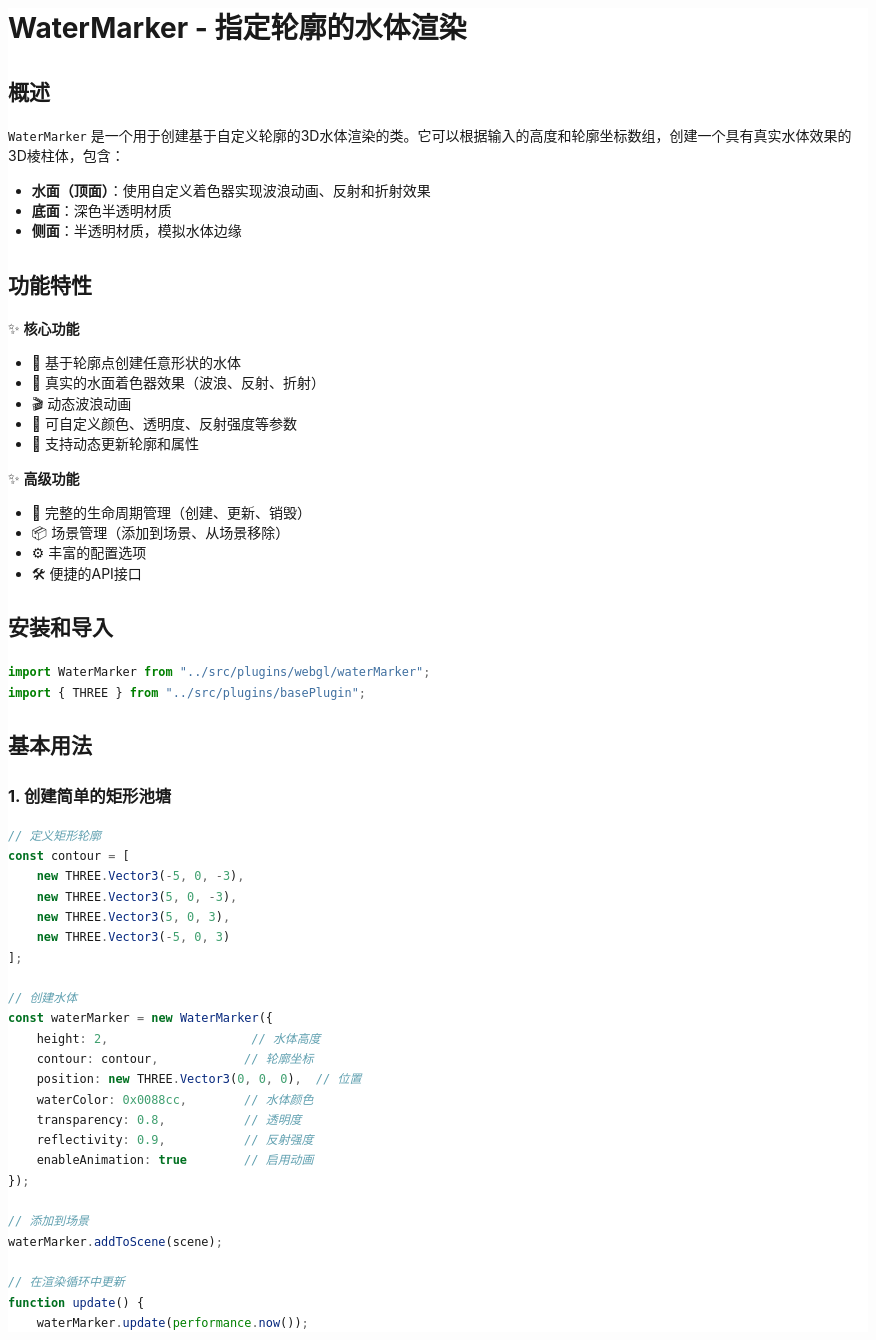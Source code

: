 # WaterMarker - 指定轮廓的水体渲染

## 概述

`WaterMarker` 是一个用于创建基于自定义轮廓的3D水体渲染的类。它可以根据输入的高度和轮廓坐标数组，创建一个具有真实水体效果的3D棱柱体，包含：

- **水面（顶面）**：使用自定义着色器实现波浪动画、反射和折射效果
- **底面**：深色半透明材质
- **侧面**：半透明材质，模拟水体边缘

## 功能特性

✨ **核心功能**
- 🌊 基于轮廓点创建任意形状的水体
- 💎 真实的水面着色器效果（波浪、反射、折射）
- 🎬 动态波浪动画
- 🎨 可自定义颜色、透明度、反射强度等参数
- 📐 支持动态更新轮廓和属性

✨ **高级功能**
- 🔄 完整的生命周期管理（创建、更新、销毁）
- 📦 场景管理（添加到场景、从场景移除）
- ⚙️ 丰富的配置选项
- 🛠️ 便捷的API接口

## 安装和导入

```typescript
import WaterMarker from "../src/plugins/webgl/waterMarker";
import { THREE } from "../src/plugins/basePlugin";
```

## 基本用法

### 1. 创建简单的矩形池塘

```typescript
// 定义矩形轮廓
const contour = [
    new THREE.Vector3(-5, 0, -3),
    new THREE.Vector3(5, 0, -3),
    new THREE.Vector3(5, 0, 3),
    new THREE.Vector3(-5, 0, 3)
];

// 创建水体
const waterMarker = new WaterMarker({
    height: 2,                    // 水体高度
    contour: contour,            // 轮廓坐标
    position: new THREE.Vector3(0, 0, 0),  // 位置
    waterColor: 0x0088cc,        // 水体颜色
    transparency: 0.8,           // 透明度
    reflectivity: 0.9,           // 反射强度
    enableAnimation: true        // 启用动画
});

// 添加到场景
waterMarker.addToScene(scene);

// 在渲染循环中更新
function update() {
    waterMarker.update(performance.now());
```